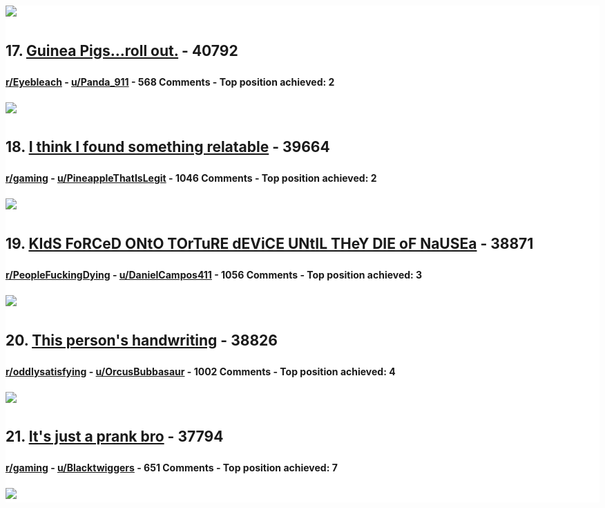 <a href="https://www.wired.com/2010/01/0125robot-kills-worker/"><img src="https://a.thumbs.redditmedia.com/J7aoFywFD_pLtleXFAVcHY1u590UcRLDZSzEhQp7PQ8.jpg"></img></a>

## 17. [Guinea Pigs...roll out.](http://reddit.com/r/Eyebleach/comments/854p6x/guinea_pigsroll_out/) - 40792
#### [r/Eyebleach](http://reddit.com/r/Eyebleach) - [u/Panda_911](http://reddit.com/u/Panda_911) - 568 Comments - Top position achieved: 2

<a href="https://gfycat.com/GracefulMatureGoldfish"><img src="https://b.thumbs.redditmedia.com/Ku2EqAfYDA3Rot48-ZjzB0LhQr6-Nti8HKUO22o-bvU.jpg"></img></a>

## 18. [I think I found something relatable](http://reddit.com/r/gaming/comments/853uq4/i_think_i_found_something_relatable/) - 39664
#### [r/gaming](http://reddit.com/r/gaming) - [u/PineappleThatIsLegit](http://reddit.com/u/PineappleThatIsLegit) - 1046 Comments - Top position achieved: 2

<a href="https://i.redd.it/4cdycyw9xbm01.jpg"><img src="https://b.thumbs.redditmedia.com/5Garm-_pQW1bMSdR0kaXA4EvHPaRa9Q-mNLY4Np-D9M.jpg"></img></a>

## 19. [KIdS FoRCeD ONtO TOrTuRE dEViCE UNtIL THeY DIE oF NaUSEa](http://reddit.com/r/PeopleFuckingDying/comments/853wkj/kids_forced_onto_torture_device_until_they_die_of/) - 38871
#### [r/PeopleFuckingDying](http://reddit.com/r/PeopleFuckingDying) - [u/DanielCampos411](http://reddit.com/u/DanielCampos411) - 1056 Comments - Top position achieved: 3

<a href="https://v.redd.it/bx44qnbjybm01"><img src="https://b.thumbs.redditmedia.com/h3uiY0iHF99EHPC7SeGCh8GD3THy7l2zDfG9BRS14xM.jpg"></img></a>

## 20. [This person's handwriting](http://reddit.com/r/oddlysatisfying/comments/855wmf/this_persons_handwriting/) - 38826
#### [r/oddlysatisfying](http://reddit.com/r/oddlysatisfying) - [u/OrcusBubbasaur](http://reddit.com/u/OrcusBubbasaur) - 1002 Comments - Top position achieved: 4

<a href="https://i.redd.it/9ownlq1vgdm01.jpg"><img src="https://b.thumbs.redditmedia.com/iKJiNw0fnZpCBTypzC4CQEfsXFqzYD7mE8yQBQD6Duc.jpg"></img></a>

## 21. [It's just a prank bro](http://reddit.com/r/gaming/comments/856srv/its_just_a_prank_bro/) - 37794
#### [r/gaming](http://reddit.com/r/gaming) - [u/Blacktwiggers](http://reddit.com/u/Blacktwiggers) - 651 Comments - Top position achieved: 7

<a href="https://i.redd.it/edt7hjuh5em01.jpg"><img src="https://b.thumbs.redditmedia.com/HUoNho3FOH9HlTFaNOvXlFK_UMexag1nuhOmeAVrLBA.jpg"></img></a>
